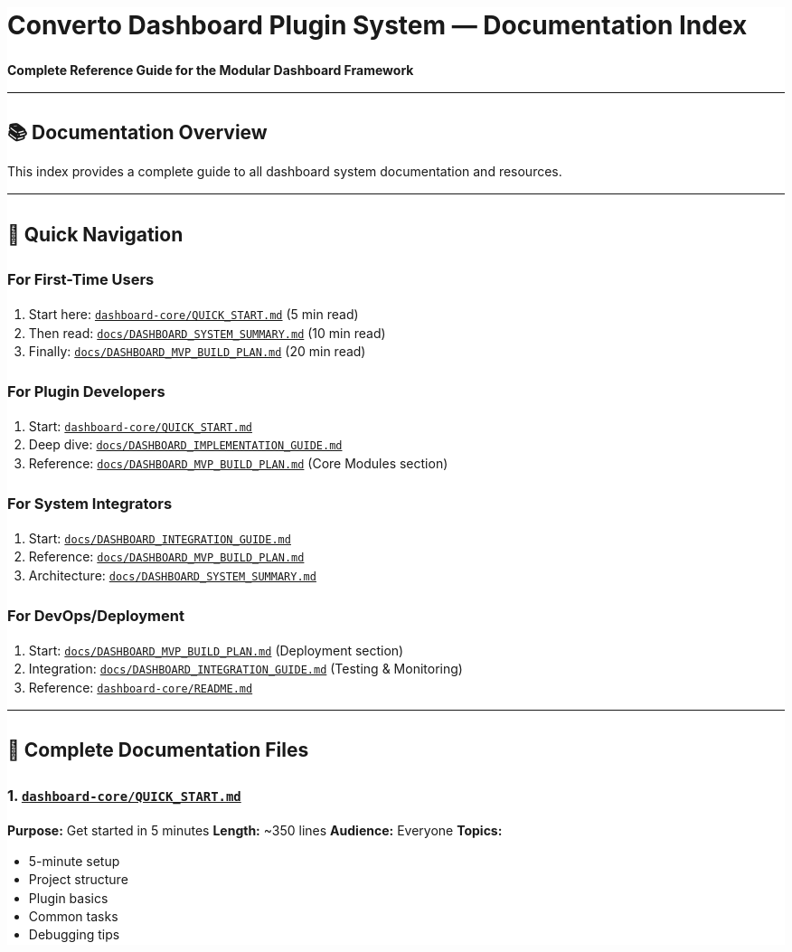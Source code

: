 # Converto Dashboard Plugin System — Documentation Index

**Complete Reference Guide for the Modular Dashboard Framework**

---

## 📚 Documentation Overview

This index provides a complete guide to all dashboard system documentation and resources.

---

## 🎯 Quick Navigation

### For First-Time Users
1. Start here: [`dashboard-core/QUICK_START.md`](../dashboard-core/QUICK_START.md) (5 min read)
2. Then read: [`docs/DASHBOARD_SYSTEM_SUMMARY.md`](./DASHBOARD_SYSTEM_SUMMARY.md) (10 min read)
3. Finally: [`docs/DASHBOARD_MVP_BUILD_PLAN.md`](./DASHBOARD_MVP_BUILD_PLAN.md) (20 min read)

### For Plugin Developers
1. Start: [`dashboard-core/QUICK_START.md`](../dashboard-core/QUICK_START.md)
2. Deep dive: [`docs/DASHBOARD_IMPLEMENTATION_GUIDE.md`](./DASHBOARD_IMPLEMENTATION_GUIDE.md)
3. Reference: [`docs/DASHBOARD_MVP_BUILD_PLAN.md`](./DASHBOARD_MVP_BUILD_PLAN.md) (Core Modules section)

### For System Integrators
1. Start: [`docs/DASHBOARD_INTEGRATION_GUIDE.md`](./DASHBOARD_INTEGRATION_GUIDE.md)
2. Reference: [`docs/DASHBOARD_MVP_BUILD_PLAN.md`](./DASHBOARD_MVP_BUILD_PLAN.md)
3. Architecture: [`docs/DASHBOARD_SYSTEM_SUMMARY.md`](./DASHBOARD_SYSTEM_SUMMARY.md)

### For DevOps/Deployment
1. Start: [`docs/DASHBOARD_MVP_BUILD_PLAN.md`](./DASHBOARD_MVP_BUILD_PLAN.md) (Deployment section)
2. Integration: [`docs/DASHBOARD_INTEGRATION_GUIDE.md`](./DASHBOARD_INTEGRATION_GUIDE.md) (Testing & Monitoring)
3. Reference: [`dashboard-core/README.md`](../dashboard-core/README.md)

---

## 📖 Complete Documentation Files

### 1. [`dashboard-core/QUICK_START.md`](../dashboard-core/QUICK_START.md)
**Purpose:** Get started in 5 minutes
**Length:** ~350 lines
**Audience:** Everyone
**Topics:**
- 5-minute setup
- Project structure
- Plugin basics
- Common tasks
- Debugging tips
